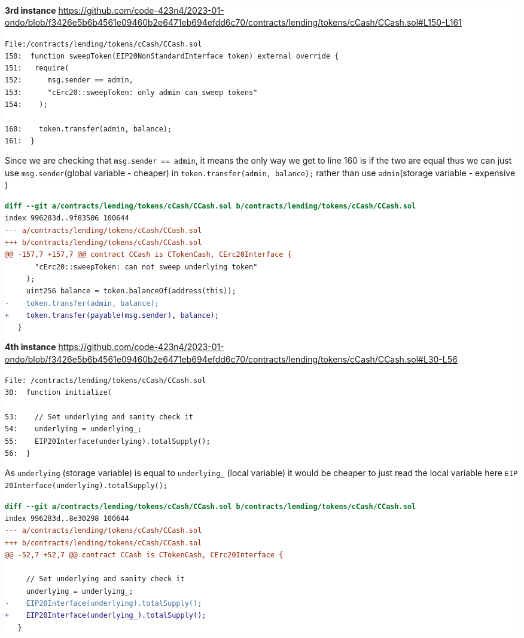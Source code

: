 **3rd instance**
https://github.com/code-423n4/2023-01-ondo/blob/f3426e5b6b4561e09460b2e6471eb694efdd6c70/contracts/lending/tokens/cCash/CCash.sol#L150-L161
```solidity
File:/contracts/lending/tokens/cCash/CCash.sol
150:  function sweepToken(EIP20NonStandardInterface token) external override {
151:   require(
152:      msg.sender == admin,
153:      "cErc20::sweepToken: only admin can sweep tokens"
154:    );

160:    token.transfer(admin, balance);
161:  }
```

Since we are checking that `msg.sender == admin`, it means the only way we get to line 160 is if the two are equal thus we can just use `msg.sender`(global variable - cheaper)  in `token.transfer(admin, balance);` rather than use `admin`(storage variable - expensive )

```diff
diff --git a/contracts/lending/tokens/cCash/CCash.sol b/contracts/lending/tokens/cCash/CCash.sol
index 996283d..9f83506 100644
--- a/contracts/lending/tokens/cCash/CCash.sol
+++ b/contracts/lending/tokens/cCash/CCash.sol
@@ -157,7 +157,7 @@ contract CCash is CTokenCash, CErc20Interface {
       "cErc20::sweepToken: can not sweep underlying token"
     );
     uint256 balance = token.balanceOf(address(this));
-    token.transfer(admin, balance);
+    token.transfer(payable(msg.sender), balance);
   }
```

**4th instance**
https://github.com/code-423n4/2023-01-ondo/blob/f3426e5b6b4561e09460b2e6471eb694efdd6c70/contracts/lending/tokens/cCash/CCash.sol#L30-L56
```solidity
File: /contracts/lending/tokens/cCash/CCash.sol
30:  function initialize(

53:    // Set underlying and sanity check it
54:    underlying = underlying_; 
55:    EIP20Interface(underlying).totalSupply();
56:  }
```

As `underlying` (storage variable) is equal to `underlying_` (local variable) it would be cheaper to just read the local variable here `EIP20Interface(underlying).totalSupply();`

```diff
diff --git a/contracts/lending/tokens/cCash/CCash.sol b/contracts/lending/tokens/cCash/CCash.sol
index 996283d..8e30298 100644
--- a/contracts/lending/tokens/cCash/CCash.sol
+++ b/contracts/lending/tokens/cCash/CCash.sol
@@ -52,7 +52,7 @@ contract CCash is CTokenCash, CErc20Interface {

     // Set underlying and sanity check it
     underlying = underlying_;
-    EIP20Interface(underlying).totalSupply();
+    EIP20Interface(underlying_).totalSupply();
   }
```
